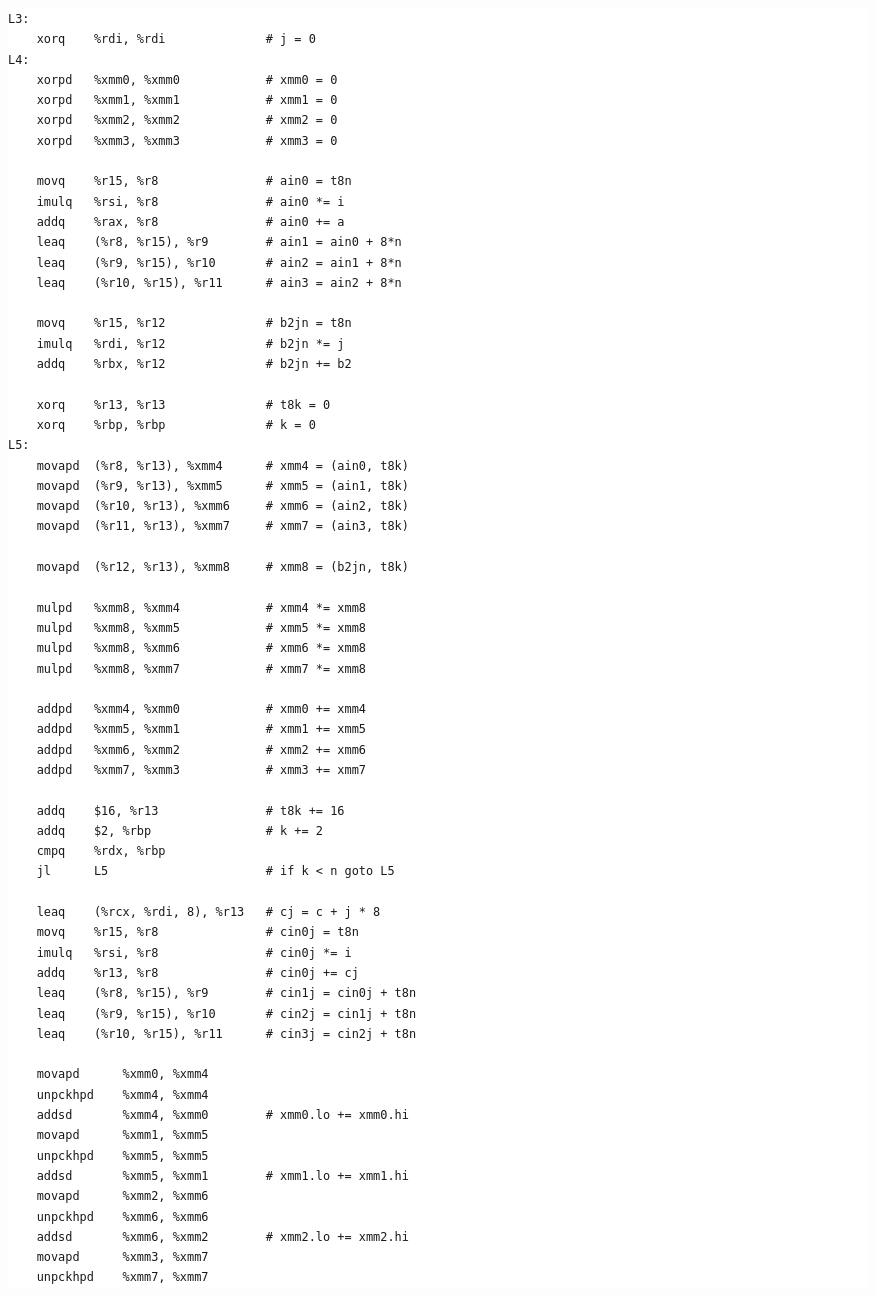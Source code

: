 ```assembly
L3:
    xorq    %rdi, %rdi              # j = 0
L4:
    xorpd   %xmm0, %xmm0            # xmm0 = 0
    xorpd   %xmm1, %xmm1            # xmm1 = 0
    xorpd   %xmm2, %xmm2            # xmm2 = 0
    xorpd   %xmm3, %xmm3            # xmm3 = 0

    movq    %r15, %r8               # ain0 = t8n
    imulq   %rsi, %r8               # ain0 *= i
    addq    %rax, %r8               # ain0 += a
    leaq    (%r8, %r15), %r9        # ain1 = ain0 + 8*n
    leaq    (%r9, %r15), %r10       # ain2 = ain1 + 8*n
    leaq    (%r10, %r15), %r11      # ain3 = ain2 + 8*n

    movq    %r15, %r12              # b2jn = t8n
    imulq   %rdi, %r12              # b2jn *= j
    addq    %rbx, %r12              # b2jn += b2

    xorq    %r13, %r13              # t8k = 0
    xorq    %rbp, %rbp              # k = 0
L5:
    movapd  (%r8, %r13), %xmm4      # xmm4 = (ain0, t8k)
    movapd  (%r9, %r13), %xmm5      # xmm5 = (ain1, t8k)
    movapd  (%r10, %r13), %xmm6     # xmm6 = (ain2, t8k)
    movapd  (%r11, %r13), %xmm7     # xmm7 = (ain3, t8k)

    movapd  (%r12, %r13), %xmm8     # xmm8 = (b2jn, t8k)

    mulpd   %xmm8, %xmm4            # xmm4 *= xmm8
    mulpd   %xmm8, %xmm5            # xmm5 *= xmm8
    mulpd   %xmm8, %xmm6            # xmm6 *= xmm8
    mulpd   %xmm8, %xmm7            # xmm7 *= xmm8

    addpd   %xmm4, %xmm0            # xmm0 += xmm4
    addpd   %xmm5, %xmm1            # xmm1 += xmm5
    addpd   %xmm6, %xmm2            # xmm2 += xmm6
    addpd   %xmm7, %xmm3            # xmm3 += xmm7

    addq    $16, %r13               # t8k += 16
    addq    $2, %rbp                # k += 2
    cmpq    %rdx, %rbp
    jl      L5                      # if k < n goto L5

    leaq    (%rcx, %rdi, 8), %r13   # cj = c + j * 8
    movq    %r15, %r8               # cin0j = t8n
    imulq   %rsi, %r8               # cin0j *= i
    addq    %r13, %r8               # cin0j += cj
    leaq    (%r8, %r15), %r9        # cin1j = cin0j + t8n
    leaq    (%r9, %r15), %r10       # cin2j = cin1j + t8n
    leaq    (%r10, %r15), %r11      # cin3j = cin2j + t8n
    
    movapd      %xmm0, %xmm4
    unpckhpd    %xmm4, %xmm4
    addsd       %xmm4, %xmm0        # xmm0.lo += xmm0.hi
    movapd      %xmm1, %xmm5
    unpckhpd    %xmm5, %xmm5
    addsd       %xmm5, %xmm1        # xmm1.lo += xmm1.hi
    movapd      %xmm2, %xmm6
    unpckhpd    %xmm6, %xmm6
    addsd       %xmm6, %xmm2        # xmm2.lo += xmm2.hi
    movapd      %xmm3, %xmm7
    unpckhpd    %xmm7, %xmm7
```